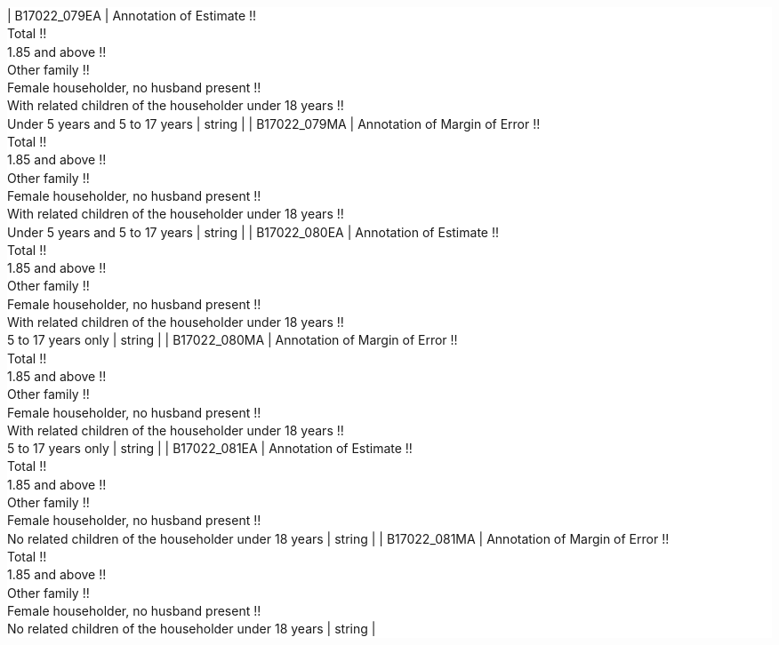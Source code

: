 | B17022_079EA | Annotation of Estimate !!<br>Total !!<br>1.85 and above !!<br>Other family !!<br>Female householder, no husband present !!<br>With related children of the householder under 18 years !!<br>Under 5 years and 5 to 17 years | string |
| B17022_079MA | Annotation of Margin of Error !!<br>Total !!<br>1.85 and above !!<br>Other family !!<br>Female householder, no husband present !!<br>With related children of the householder under 18 years !!<br>Under 5 years and 5 to 17 years | string |
| B17022_080EA | Annotation of Estimate !!<br>Total !!<br>1.85 and above !!<br>Other family !!<br>Female householder, no husband present !!<br>With related children of the householder under 18 years !!<br>5 to 17 years only | string |
| B17022_080MA | Annotation of Margin of Error !!<br>Total !!<br>1.85 and above !!<br>Other family !!<br>Female householder, no husband present !!<br>With related children of the householder under 18 years !!<br>5 to 17 years only | string |
| B17022_081EA | Annotation of Estimate !!<br>Total !!<br>1.85 and above !!<br>Other family !!<br>Female householder, no husband present !!<br>No related children of the householder under 18 years | string |
| B17022_081MA | Annotation of Margin of Error !!<br>Total !!<br>1.85 and above !!<br>Other family !!<br>Female householder, no husband present !!<br>No related children of the householder under 18 years | string |


